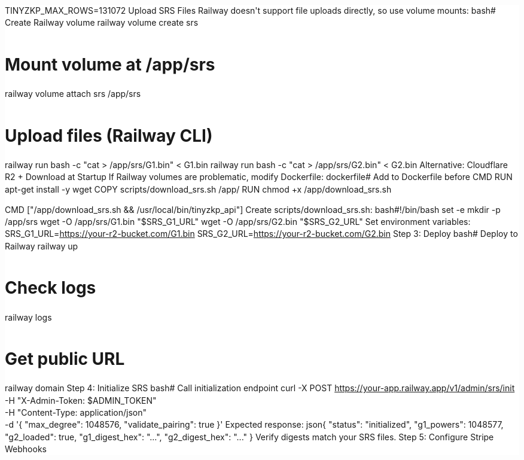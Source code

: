 TINYZKP_MAX_ROWS=131072
Upload SRS Files
Railway doesn't support file uploads directly, so use volume mounts:
bash# Create Railway volume
railway volume create srs

# Mount volume at /app/srs
railway volume attach srs /app/srs

# Upload files (Railway CLI)
railway run bash -c "cat > /app/srs/G1.bin" < G1.bin
railway run bash -c "cat > /app/srs/G2.bin" < G2.bin
Alternative: Cloudflare R2 + Download at Startup
If Railway volumes are problematic, modify Dockerfile:
dockerfile# Add to Dockerfile before CMD
RUN apt-get install -y wget
COPY scripts/download_srs.sh /app/
RUN chmod +x /app/download_srs.sh

CMD ["/app/download_srs.sh && /usr/local/bin/tinyzkp_api"]
Create scripts/download_srs.sh:
bash#!/bin/bash
set -e
mkdir -p /app/srs
wget -O /app/srs/G1.bin "$SRS_G1_URL"
wget -O /app/srs/G2.bin "$SRS_G2_URL"
Set environment variables:
SRS_G1_URL=https://your-r2-bucket.com/G1.bin
SRS_G2_URL=https://your-r2-bucket.com/G2.bin
Step 3: Deploy
bash# Deploy to Railway
railway up

# Check logs
railway logs

# Get public URL
railway domain
Step 4: Initialize SRS
bash# Call initialization endpoint
curl -X POST https://your-app.railway.app/v1/admin/srs/init \
  -H "X-Admin-Token: $ADMIN_TOKEN" \
  -H "Content-Type: application/json" \
  -d '{
    "max_degree": 1048576,
    "validate_pairing": true
  }'
Expected response:
json{
  "status": "initialized",
  "g1_powers": 1048577,
  "g2_loaded": true,
  "g1_digest_hex": "...",
  "g2_digest_hex": "..."
}
Verify digests match your SRS files.
Step 5: Configure Stripe Webhooks
